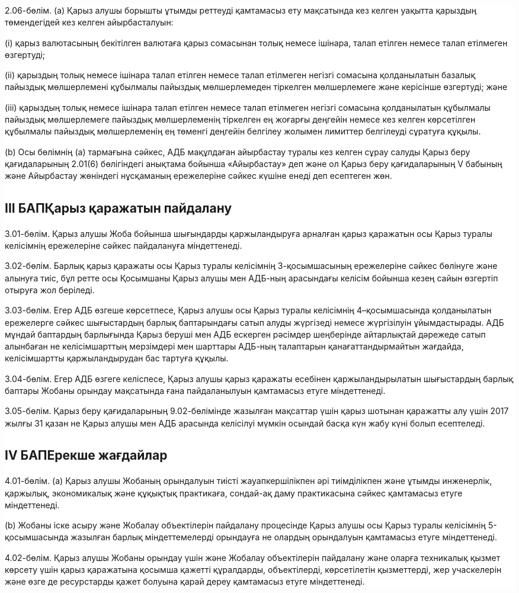 2.06-бөлім. (а) Қарыз алушы борышты ұтымды реттеуді қамтамасыз ету мақсатында кез келген уақытта қарыздың төмендегідей кез келген айырбасталуын:

(і) қарыз валютасының бекітілген валютаға қарыз сомасынан толық немесе ішінара, талап етілген немесе талап етілмеген өзгертуді;

(іі) қарыздың толық немесе ішінара талап етілген немесе талап етілмеген негізгі сомасына қолданылатын базалық пайыздық мөлшерлемені құбылмалы пайыздық мөлшерлемеден тіркелген мөлшерлемеге және керісінше өзгертуді; және

(ііі) қарыздың толық немесе ішінара талап етілген немесе талап етілмеген негізгі сомасына қолданылатын құбылмалы пайыздық мөлшерлемеге пайыздық мөлшерлеменің тіркелген ең жоғарғы деңгейін немесе кез келген көрсетілген құбылмалы пайыздық мөлшерлеменің ең төменгі деңгейін белгілеу жолымен лимиттер белгілеуді сұратуға құқылы.

(b) Осы бөлімнің (а) тармағына сәйкес, АДБ мақұлдаған айырбастау туралы кез келген сұрау салуды Қарыз беру қағидаларының 2.01(6) бөлігіндегі анықтама бойынша «Айырбастау» деп және ол Қарыз беру қағидаларының V бабының және Айырбастау жөніндегі нұсқаманың ережелеріне сәйкес күшіне енеді деп есептеген жөн.

## III БАПҚарыз қаражатын пайдалану

3.01-бөлім. Қарыз алушы Жоба бойынша шығындарды қаржыландыруға арналған қарыз қаражатын осы Қарыз туралы келісімнің ережелеріне сәйкес пайдалануға міндеттенеді.

3.02-бөлім. Барлық қарыз қаражаты осы Қарыз туралы келісімнің 3-қосымшасының ережелеріне сәйкес бөлінуге және алынуға тиіс, бұл ретте осы Қосымшаны Қарыз алушы мен АДБ-ның арасындағы келісім бойынша кезең сайын өзгертіп отыруға жол беріледі.

3.03-бөлім. Егер АДБ өзгеше көрсетпесе, Қарыз алушы осы Қарыз туралы келісімнің 4–қосымшасында қолданылатын ережелерге сәйкес шығыстардың барлық баптарындағы сатып алуды жүргізеді немесе жүргізілуін ұйымдастырады. АДБ мұндай баптардың барлығында Қарыз беруші мен АДБ ескерген рәсімдер шеңберінде айтарлықтай дәрежеде сатып алынбаған не келісімшарттың мерзімдері мен шарттары АДБ-ның талаптарын қанағаттандырмайтын жағдайда, келісімшартты қаржыландырудан бас тартуға құқылы.

3.04-бөлім. Егер АДБ өзгеге келіспесе, Қарыз алушы қарыз қаражаты есебінен қаржыландырылатын шығыстардың барлық баптары Жобаны орындау мақсатында ғана пайдаланылуын қамтамасыз етуге міндеттенеді.

3.05-бөлім. Қарыз беру қағидаларының 9.02-бөлімінде жазылған мақсаттар үшін қарыз шотынан қаражатты алу үшін 2017 жылғы 31 қазан не Қарыз алушы мен АДБ арасында келісілуі мүмкін осындай басқа күн жабу күні болып есептеледі.

## IV БАПЕрекше жағдайлар

4.01-бөлім. (а) Қарыз алушы Жобаның орындалуын тиісті жауапкершілікпен әрі тиімділікпен және ұтымды инженерлік, қаржылық, экономикалық және құқықтық практикаға, сондай-ақ даму практикасына сәйкес қамтамасыз етуге міндеттенеді.

(b) Жобаны іске асыру және Жобалау объектілерін пайдалану процесінде Қарыз алушы осы Қарыз туралы келісімнің 5-қосымшасында жазылған барлық міндеттемелерді орындауға не олардың орындалуын қамтамасыз етуге міндеттенеді.

4.02-бөлім. Қарыз алушы Жобаны орындау үшін және Жобалау объектілерін пайдалану және оларға техникалық қызмет көрсету үшін қарыз қаражатына қосымша қажетті құралдарды, объектілерді, көрсетілетін қызметтерді, жер учаскелерін және өзге де ресурстарды қажет болуына қарай дереу қамтамасыз етуге міндеттенеді.
